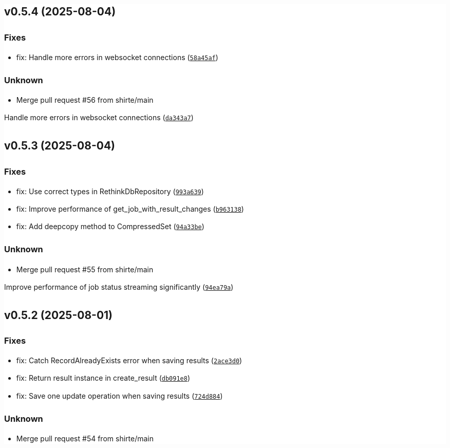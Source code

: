 
## v0.5.4 (2025-08-04)

### Fixes

* fix: Handle more errors in websocket connections ([`58a45af`](https://github.com/molinfo-vienna/nerdd-backend/commit/58a45afbf24bf71f7738c035ae1043561378f5e0))

### Unknown

* Merge pull request #56 from shirte/main

Handle more errors in websocket connections ([`da343a7`](https://github.com/molinfo-vienna/nerdd-backend/commit/da343a75010e1f5a7267c9a96ddbbaf226bac979))


## v0.5.3 (2025-08-04)

### Fixes

* fix: Use correct types in RethinkDbRepository ([`993a639`](https://github.com/molinfo-vienna/nerdd-backend/commit/993a639580f3240b655b2320d0bc9b5fc3e43fa4))

* fix: Improve performance of get_job_with_result_changes ([`b963138`](https://github.com/molinfo-vienna/nerdd-backend/commit/b963138c4bc2f3902502edf988af63eece470395))

* fix: Add deepcopy method to CompressedSet ([`94a33be`](https://github.com/molinfo-vienna/nerdd-backend/commit/94a33be7e699c2480f02e959afa4c6bf73a5a246))

### Unknown

* Merge pull request #55 from shirte/main

Improve performance of job status streaming significantly ([`94ea79a`](https://github.com/molinfo-vienna/nerdd-backend/commit/94ea79a894177ab28f1506d1db3616ad6c097f67))


## v0.5.2 (2025-08-01)

### Fixes

* fix: Catch RecordAlreadyExists error when saving results ([`2ace3d0`](https://github.com/molinfo-vienna/nerdd-backend/commit/2ace3d0195eafcc2a66eaa975df140ca7c7e249f))

* fix: Return result instance in create_result ([`db091e8`](https://github.com/molinfo-vienna/nerdd-backend/commit/db091e81b8df824dc7796c035abb2ad46945f605))

* fix: Save one update operation when saving results ([`724d884`](https://github.com/molinfo-vienna/nerdd-backend/commit/724d884010afca12270963ed276255c5097b637f))

### Unknown

* Merge pull request #54 from shirte/main
